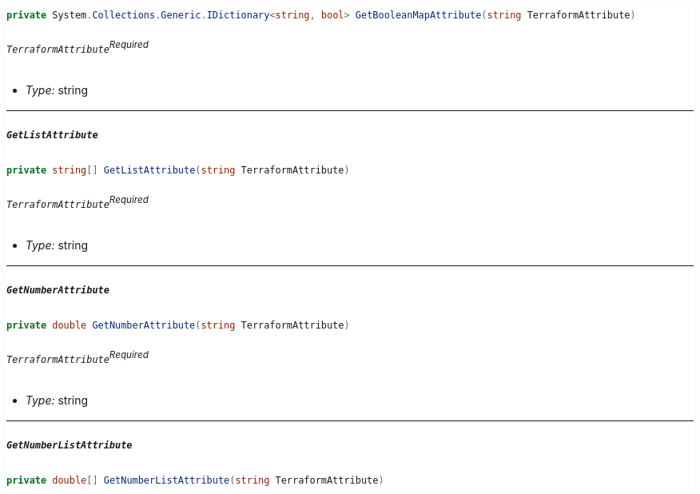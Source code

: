 ```csharp
private System.Collections.Generic.IDictionary<string, bool> GetBooleanMapAttribute(string TerraformAttribute)
```

###### `TerraformAttribute`<sup>Required</sup> <a name="TerraformAttribute" id="@skeptools/provider-zenduty.dataZendutyAlertrules.DataZendutyAlertrulesAlertrulesActionsOutputReference.getBooleanMapAttribute.parameter.terraformAttribute"></a>

- *Type:* string

---

##### `GetListAttribute` <a name="GetListAttribute" id="@skeptools/provider-zenduty.dataZendutyAlertrules.DataZendutyAlertrulesAlertrulesActionsOutputReference.getListAttribute"></a>

```csharp
private string[] GetListAttribute(string TerraformAttribute)
```

###### `TerraformAttribute`<sup>Required</sup> <a name="TerraformAttribute" id="@skeptools/provider-zenduty.dataZendutyAlertrules.DataZendutyAlertrulesAlertrulesActionsOutputReference.getListAttribute.parameter.terraformAttribute"></a>

- *Type:* string

---

##### `GetNumberAttribute` <a name="GetNumberAttribute" id="@skeptools/provider-zenduty.dataZendutyAlertrules.DataZendutyAlertrulesAlertrulesActionsOutputReference.getNumberAttribute"></a>

```csharp
private double GetNumberAttribute(string TerraformAttribute)
```

###### `TerraformAttribute`<sup>Required</sup> <a name="TerraformAttribute" id="@skeptools/provider-zenduty.dataZendutyAlertrules.DataZendutyAlertrulesAlertrulesActionsOutputReference.getNumberAttribute.parameter.terraformAttribute"></a>

- *Type:* string

---

##### `GetNumberListAttribute` <a name="GetNumberListAttribute" id="@skeptools/provider-zenduty.dataZendutyAlertrules.DataZendutyAlertrulesAlertrulesActionsOutputReference.getNumberListAttribute"></a>

```csharp
private double[] GetNumberListAttribute(string TerraformAttribute)
```
